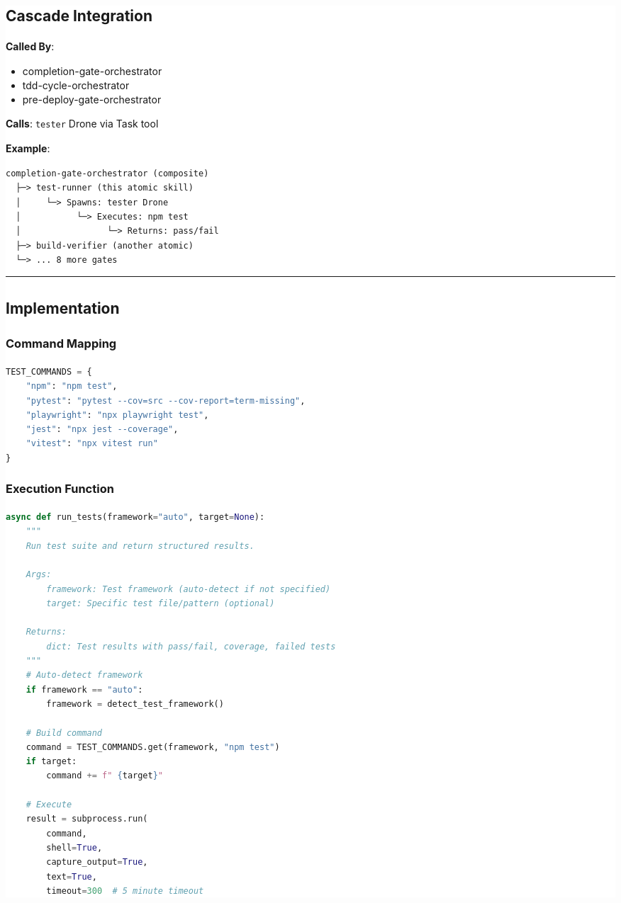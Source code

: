 ## Cascade Integration

**Called By**:
- completion-gate-orchestrator
- tdd-cycle-orchestrator
- pre-deploy-gate-orchestrator

**Calls**: `tester` Drone via Task tool

**Example**:
```
completion-gate-orchestrator (composite)
  ├─> test-runner (this atomic skill)
  │     └─> Spawns: tester Drone
  │           └─> Executes: npm test
  │                 └─> Returns: pass/fail
  ├─> build-verifier (another atomic)
  └─> ... 8 more gates
```

---

## Implementation

### Command Mapping
```python
TEST_COMMANDS = {
    "npm": "npm test",
    "pytest": "pytest --cov=src --cov-report=term-missing",
    "playwright": "npx playwright test",
    "jest": "npx jest --coverage",
    "vitest": "npx vitest run"
}
```

### Execution Function
```python
async def run_tests(framework="auto", target=None):
    """
    Run test suite and return structured results.

    Args:
        framework: Test framework (auto-detect if not specified)
        target: Specific test file/pattern (optional)

    Returns:
        dict: Test results with pass/fail, coverage, failed tests
    """
    # Auto-detect framework
    if framework == "auto":
        framework = detect_test_framework()

    # Build command
    command = TEST_COMMANDS.get(framework, "npm test")
    if target:
        command += f" {target}"

    # Execute
    result = subprocess.run(
        command,
        shell=True,
        capture_output=True,
        text=True,
        timeout=300  # 5 minute timeout
```
